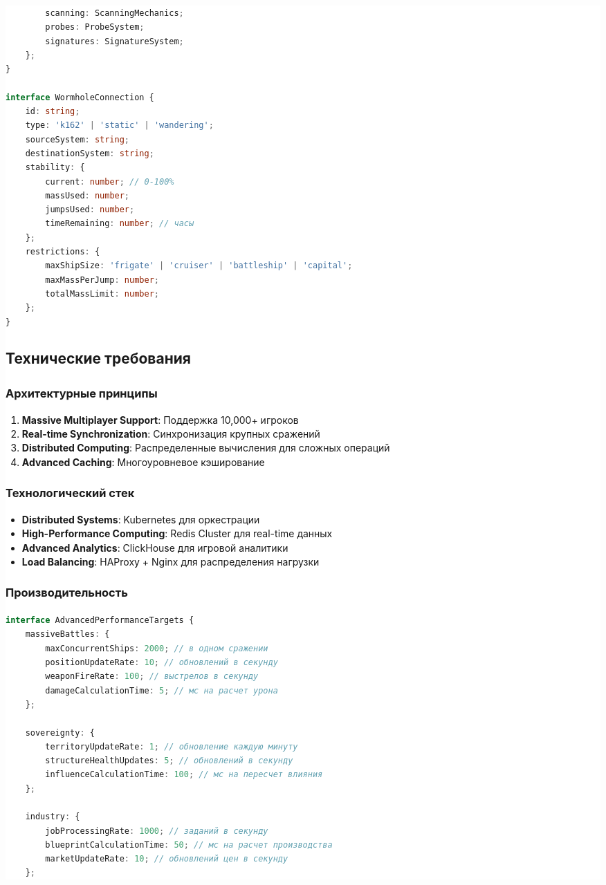 ```typescript
        scanning: ScanningMechanics;
        probes: ProbeSystem;
        signatures: SignatureSystem;
    };
}

interface WormholeConnection {
    id: string;
    type: 'k162' | 'static' | 'wandering';
    sourceSystem: string;
    destinationSystem: string;
    stability: {
        current: number; // 0-100%
        massUsed: number;
        jumpsUsed: number;
        timeRemaining: number; // часы
    };
    restrictions: {
        maxShipSize: 'frigate' | 'cruiser' | 'battleship' | 'capital';
        maxMassPerJump: number;
        totalMassLimit: number;
    };
}
```

## Технические требования

### Архитектурные принципы

1. **Massive Multiplayer Support**: Поддержка 10,000+ игроков
2. **Real-time Synchronization**: Синхронизация крупных сражений
3. **Distributed Computing**: Распределенные вычисления для сложных операций
4. **Advanced Caching**: Многоуровневое кэширование

### Технологический стек

- **Distributed Systems**: Kubernetes для оркестрации
- **High-Performance Computing**: Redis Cluster для real-time данных
- **Advanced Analytics**: ClickHouse для игровой аналитики
- **Load Balancing**: HAProxy + Nginx для распределения нагрузки

### Производительность

```typescript
interface AdvancedPerformanceTargets {
    massiveBattles: {
        maxConcurrentShips: 2000; // в одном сражении
        positionUpdateRate: 10; // обновлений в секунду
        weaponFireRate: 100; // выстрелов в секунду
        damageCalculationTime: 5; // мс на расчет урона
    };
    
    sovereignty: {
        territoryUpdateRate: 1; // обновление каждую минуту
        structureHealthUpdates: 5; // обновлений в секунду
        influenceCalculationTime: 100; // мс на пересчет влияния
    };
    
    industry: {
        jobProcessingRate: 1000; // заданий в секунду
        blueprintCalculationTime: 50; // мс на расчет производства
        marketUpdateRate: 10; // обновлений цен в секунду
    };
```